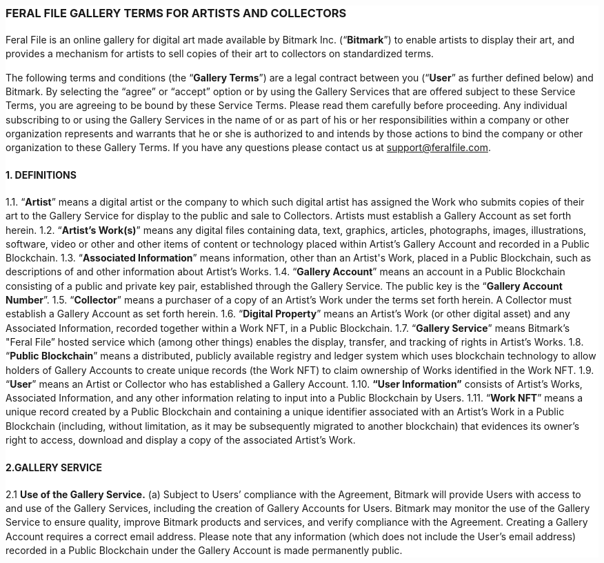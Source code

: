 
### FERAL FILE GALLERY TERMS FOR ARTISTS AND COLLECTORS

Feral File is an online gallery for digital art made available by Bitmark Inc. (“**Bitmark**”) to enable artists to display their art, and provides a mechanism for artists to sell copies of their art to collectors on standardized terms.

The following terms and conditions (the “**Gallery Terms**”) are a legal contract between you (“**User**” as further defined below) and Bitmark. By selecting the “agree” or “accept” option or by using the Gallery Services that are offered subject to these Service Terms, you are agreeing to be bound by these Service Terms. Please read them carefully before proceeding. Any individual subscribing to or using the Gallery Services in the name of or as part of his or her responsibilities within a company or other organization represents and warrants that he or she is authorized to and intends by those actions to bind the company or other organization to these Gallery Terms. If you have any questions please contact us at support@feralfile.com.



#### **1. DEFINITIONS**


1.1. “**Artist**” means a digital artist or the company to which such digital artist has assigned the Work who submits copies of their art to the Gallery Service for display to the public and sale to Collectors. Artists must establish a Gallery Account as set forth herein.
1.2. “**Artist’s Work(s)**” means any digital files containing data, text, graphics, articles, photographs, images, illustrations, software, video or other and other items of content or technology placed within Artist’s Gallery Account and recorded in a Public Blockchain.
1.3. “**Associated Information**” means information, other than an Artist's Work, placed in a Public Blockchain, such as descriptions of and other information about Artist’s Works.
1.4. “**Gallery Account**” means an account in a Public Blockchain consisting of a public and private key pair, established through the Gallery Service. The public key is the “**Gallery Account Number**”.
1.5. “**Collector**” means a purchaser of a copy of an Artist’s Work under the terms set forth herein. A Collector must establish a Gallery Account as set forth herein. 
1.6. “**Digital Property**” means an Artist’s Work (or other digital asset) and any Associated Information, recorded together within a Work NFT, in a Public Blockchain.
1.7. “**Gallery Service**” means Bitmark’s "Feral File” hosted service which (among other things) enables the display, transfer, and tracking of rights in Artist’s Works.
1.8. “**Public Blockchain**” means a distributed, publicly available registry and ledger system which uses blockchain technology to allow holders of Gallery Accounts to create unique records (the Work NFT) to claim ownership of Works identified in the Work NFT. 
1.9. “**User**” means an Artist or Collector who has established a Gallery Account.
1.10. **“User Information”** consists of Artist’s Works, Associated Information, and any other information relating to input into a Public Blockchain by Users.
1.11. “**Work NFT**” means a unique record created by a Public Blockchain and containing a unique identifier associated with an Artist’s Work in a Public Blockchain (including, without limitation, as it may be subsequently migrated to another blockchain) that evidences its owner’s right to access, download and display a copy of the associated Artist’s Work.


#### **2.GALLERY SERVICE**

2.1 **Use of the Gallery Service.**
(a)	Subject to Users’ compliance with the Agreement, Bitmark will provide Users with access to and use of the Gallery Services, including the creation of Gallery Accounts for Users. Bitmark may monitor the use of the Gallery Service to ensure quality, improve Bitmark products and services, and verify compliance with the Agreement. Creating a Gallery Account requires a correct email address. Please note that any information (which does not include the User’s email address) recorded in a Public Blockchain under the Gallery Account is made permanently public. 